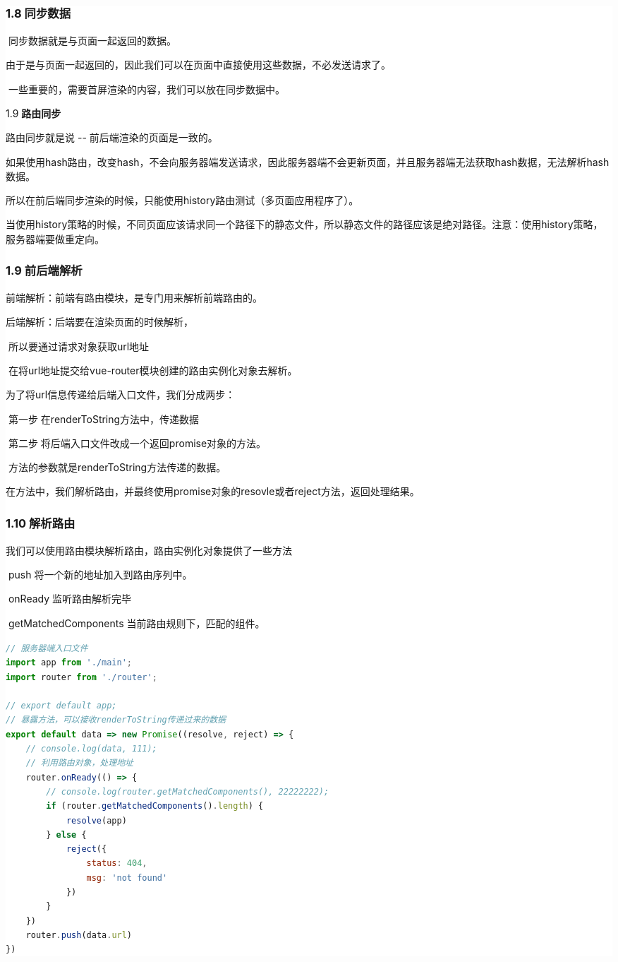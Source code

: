 

### 1.8 同步数据

​	同步数据就是与页面一起返回的数据。

​	 由于是与页面一起返回的，因此我们可以在页面中直接使用这些数据，不必发送请求了。

​	 一些重要的，需要首屏渲染的内容，我们可以放在同步数据中。

1.9 **路由同步**

 路由同步就是说 -- 前后端渲染的页面是一致的。

 如果使用hash路由，改变hash，不会向服务器端发送请求，因此服务器端不会更新页面，并且服务器端无法获取hash数据，无法解析hash数据。

 所以在前后端同步渲染的时候，只能使用history路由测试（多页面应用程序了）。

 当使用history策略的时候，不同页面应该请求同一个路径下的静态文件，所以静态文件的路径应该是绝对路径。注意：使用history策略，服务器端要做重定向。

### 1.9 前后端解析

前端解析：前端有路由模块，是专门用来解析前端路由的。

后端解析：后端要在渲染页面的时候解析，

​		 所以要通过请求对象获取url地址

​		 在将url地址提交给vue-router模块创建的路由实例化对象去解析。

为了将url信息传递给后端入口文件，我们分成两步：

​		 第一步 在renderToString方法中，传递数据

​		 第二步 将后端入口文件改成一个返回promise对象的方法。

​				 方法的参数就是renderToString方法传递的数据。

​				 在方法中，我们解析路由，并最终使用promise对象的resovle或者reject方法，返回处理结果。

### 1.10 解析路由

我们可以使用路由模块解析路由，路由实例化对象提供了一些方法

​	 push  将一个新的地址加入到路由序列中。

​	 onReady 监听路由解析完毕

​	 getMatchedComponents  当前路由规则下，匹配的组件。

```js
// 服务器端入口文件
import app from './main';
import router from './router';

// export default app;
// 暴露方法，可以接收renderToString传递过来的数据
export default data => new Promise((resolve, reject) => {
    // console.log(data, 111);
    // 利用路由对象，处理地址
    router.onReady(() => {
        // console.log(router.getMatchedComponents(), 22222222);
        if (router.getMatchedComponents().length) {
            resolve(app)
        } else {
            reject({
                status: 404,
                msg: 'not found'
            })
        }
    })
    router.push(data.url)
})
```